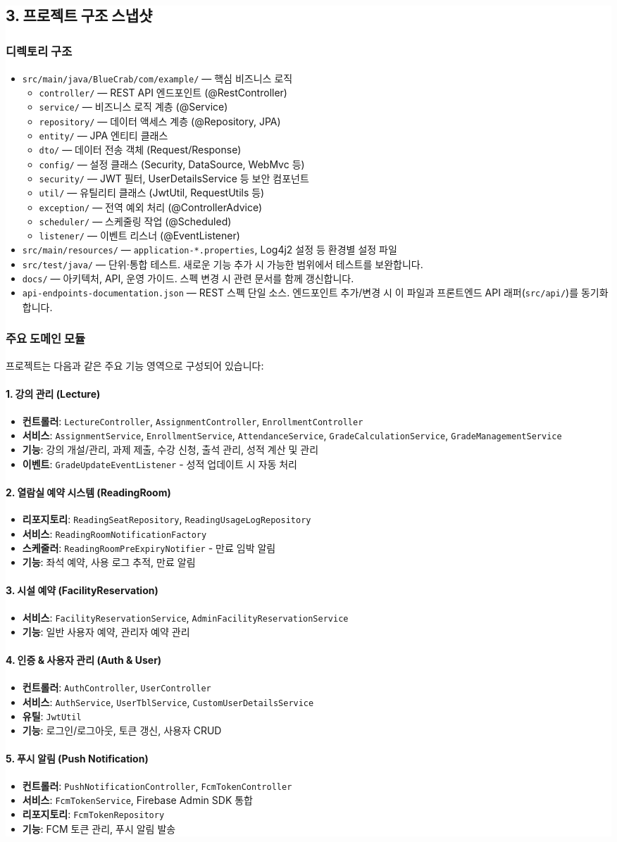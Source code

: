 ## 3. 프로젝트 구조 스냅샷

### 디렉토리 구조
- `src/main/java/BlueCrab/com/example/` — 핵심 비즈니스 로직
  - `controller/` — REST API 엔드포인트 (@RestController)
  - `service/` — 비즈니스 로직 계층 (@Service)
  - `repository/` — 데이터 액세스 계층 (@Repository, JPA)
  - `entity/` — JPA 엔티티 클래스
  - `dto/` — 데이터 전송 객체 (Request/Response)
  - `config/` — 설정 클래스 (Security, DataSource, WebMvc 등)
  - `security/` — JWT 필터, UserDetailsService 등 보안 컴포넌트
  - `util/` — 유틸리티 클래스 (JwtUtil, RequestUtils 등)
  - `exception/` — 전역 예외 처리 (@ControllerAdvice)
  - `scheduler/` — 스케줄링 작업 (@Scheduled)
  - `listener/` — 이벤트 리스너 (@EventListener)
- `src/main/resources/` — `application-*.properties`, Log4j2 설정 등 환경별 설정 파일
- `src/test/java/` — 단위·통합 테스트. 새로운 기능 추가 시 가능한 범위에서 테스트를 보완합니다.
- `docs/` — 아키텍처, API, 운영 가이드. 스펙 변경 시 관련 문서를 함께 갱신합니다.
- `api-endpoints-documentation.json` — REST 스펙 단일 소스. 엔드포인트 추가/변경 시 이 파일과 프론트엔드 API 래퍼(`src/api/`)를 동기화합니다.

### 주요 도메인 모듈
프로젝트는 다음과 같은 주요 기능 영역으로 구성되어 있습니다:

#### 1. 강의 관리 (Lecture)
- **컨트롤러**: `LectureController`, `AssignmentController`, `EnrollmentController`
- **서비스**: `AssignmentService`, `EnrollmentService`, `AttendanceService`, `GradeCalculationService`, `GradeManagementService`
- **기능**: 강의 개설/관리, 과제 제출, 수강 신청, 출석 관리, 성적 계산 및 관리
- **이벤트**: `GradeUpdateEventListener` - 성적 업데이트 시 자동 처리

#### 2. 열람실 예약 시스템 (ReadingRoom)
- **리포지토리**: `ReadingSeatRepository`, `ReadingUsageLogRepository`
- **서비스**: `ReadingRoomNotificationFactory`
- **스케줄러**: `ReadingRoomPreExpiryNotifier` - 만료 임박 알림
- **기능**: 좌석 예약, 사용 로그 추적, 만료 알림

#### 3. 시설 예약 (FacilityReservation)
- **서비스**: `FacilityReservationService`, `AdminFacilityReservationService`
- **기능**: 일반 사용자 예약, 관리자 예약 관리

#### 4. 인증 & 사용자 관리 (Auth & User)
- **컨트롤러**: `AuthController`, `UserController`
- **서비스**: `AuthService`, `UserTblService`, `CustomUserDetailsService`
- **유틸**: `JwtUtil`
- **기능**: 로그인/로그아웃, 토큰 갱신, 사용자 CRUD

#### 5. 푸시 알림 (Push Notification)
- **컨트롤러**: `PushNotificationController`, `FcmTokenController`
- **서비스**: `FcmTokenService`, Firebase Admin SDK 통합
- **리포지토리**: `FcmTokenRepository`
- **기능**: FCM 토큰 관리, 푸시 알림 발송
